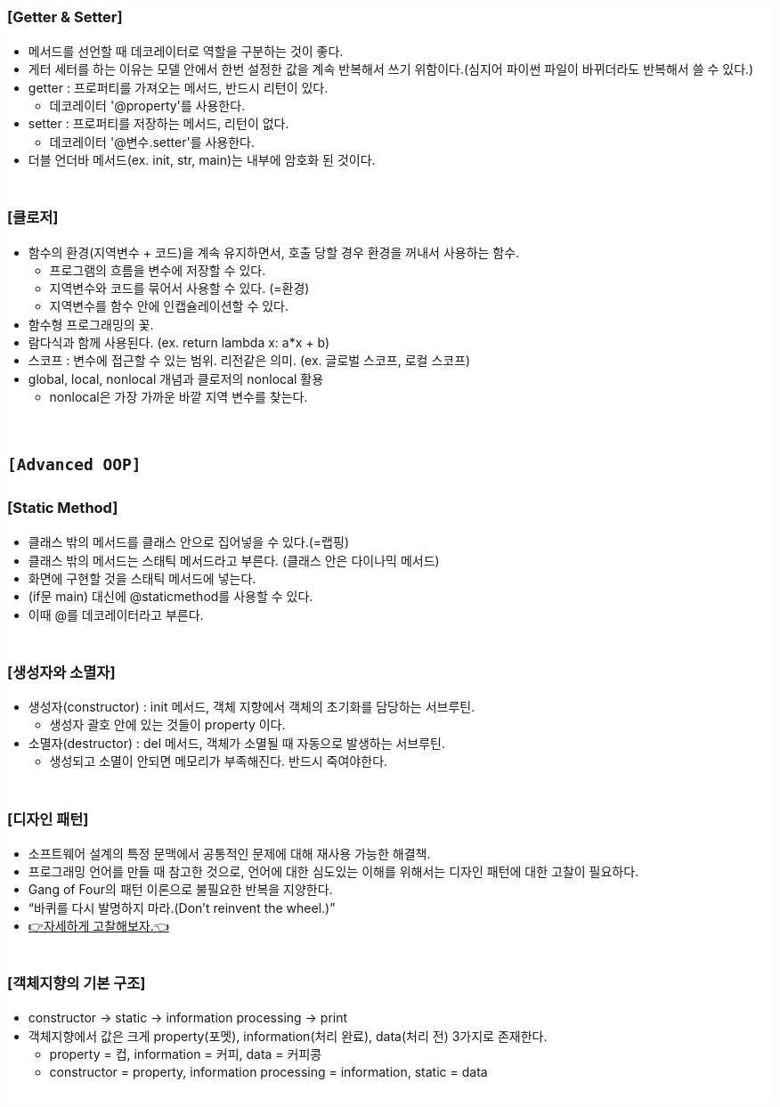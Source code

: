 ### [Getter & Setter]
* 메서드를 선언할 때 데코레이터로 역할을 구분하는 것이 좋다.
* 게터 세터를 하는 이유는 모델 안에서 한번 설정한 값을 계속 반복해서 쓰기 위함이다.(심지어 파이썬 파일이 바뀌더라도 반복해서 쓸 수 있다.)
* getter : 프로퍼티를 가져오는 메서드, 반드시 리턴이 있다.
    * 데코레이터 '@property'를 사용한다.
* setter : 프로퍼티를 저장하는 메서드, 리턴이 없다.
    * 데코레이터 '@변수.setter'를 사용한다.
* 더블 언더바 메서드(ex. init, str, main)는 내부에 암호화 된 것이다.
<br><br>

### [클로저]
* 함수의 환경(지역변수 + 코드)을 계속 유지하면서, 호출 당할 경우 환경을 꺼내서 사용하는 함수.
    * 프로그램의 흐름을 변수에 저장할 수 있다.
    * 지역변수와 코드를 묶어서 사용할 수 있다. (=환경)
    * 지역변수를 함수 안에 인캡슐레이션할 수 있다.
* 함수형 프로그래밍의 꽃.
* 람다식과 함께 사용된다. (ex. return lambda x: a*x + b)
* 스코프 : 변수에 접근할 수 있는 범위. 리전같은 의미. (ex. 글로벌 스코프, 로컬 스코프)
* global, local, nonlocal 개념과 클로저의 nonlocal 활용
    * nonlocal은 가장 가까운 바깥 지역 변수를 찾는다.
<br><br>



## `[Advanced OOP]`

### [Static Method]
* 클래스 밖의 메서드를 클래스 안으로 집어넣을 수 있다.(=랩핑)
* 클래스 밖의 메서드는 스태틱 메서드라고 부른다. (클래스 안은 다이나믹 메서드)
* 화면에 구현할 것을 스태틱 메서드에 넣는다.
* (if문 main) 대신에 @staticmethod를 사용할 수 있다.
* 이때 @를 데코레이터라고 부른다.
<br><br>

### [생성자와 소멸자]
* 생성자(constructor) : init 메서드, 객체 지향에서 객체의 초기화를 담당하는 서브루틴.
    * 생성자 괄호 안에 있는 것들이 property 이다.
* 소멸자(destructor) : del 메서드, 객체가 소멸될 때 자동으로 발생하는 서브루틴.
    * 생성되고 소멸이 안되면 메모리가 부족해진다. 반드시 죽여야한다.
<br><br>

### [디자인 패턴]
* 소프트웨어 설계의 특정 문맥에서 공통적인 문제에 대해 재사용 가능한 해결책.
* 프로그래밍 언어를 만들 때 참고한 것으로, 언어에 대한 심도있는 이해를 위해서는 디자인 패턴에 대한 고찰이 필요하다.
* Gang of Four의 패턴 이론으로 불필요한 반복을 지양한다.
* “바퀴를 다시 발명하지 마라.(Don’t reinvent the wheel.)”
* [👉자세하게 고찰해보자.👈](https://github.com/HiMyNameIsDavidKim/Study/tree/main/0Basic/Design%20Pattern)
<br><br>

### [객체지향의 기본 구조]
* constructor -> static -> information processing -> print
* 객체지향에서 값은 크게 property(포멧), information(처리 완료), data(처리 전) 3가지로 존재한다.
    * property = 컵, information = 커피, data = 커피콩
    * constructor = property, information processing = information, static = data
<br><br>
